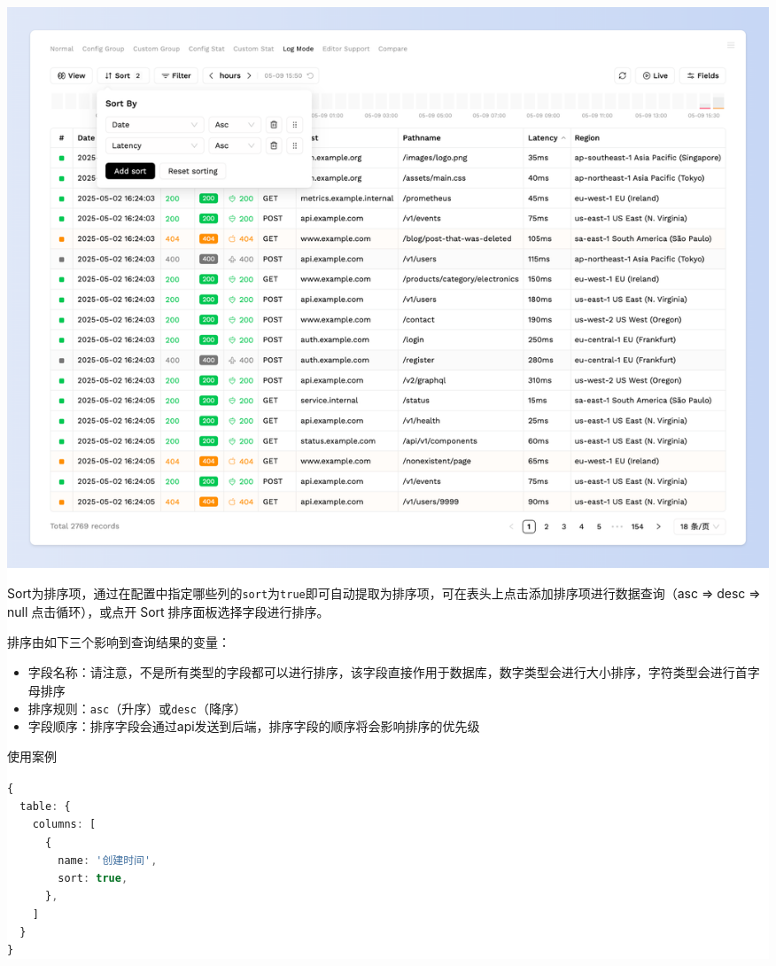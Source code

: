![sort](./images/sort.png)

Sort为排序项，通过在配置中指定哪些列的`sort`为`true`即可自动提取为排序项，可在表头上点击添加排序项进行数据查询（asc => desc => null 点击循环），或点开 Sort 排序面板选择字段进行排序。

排序由如下三个影响到查询结果的变量：

- 字段名称：请注意，不是所有类型的字段都可以进行排序，该字段直接作用于数据库，数字类型会进行大小排序，字符类型会进行首字母排序
- 排序规则：`asc`（升序）或`desc`（降序）
- 字段顺序：排序字段会通过api发送到后端，排序字段的顺序将会影响排序的优先级

使用案例

```ts
{
  table: {
    columns: [
      {
        name: '创建时间',
        sort: true,
      },
    ]
  }
}
```
